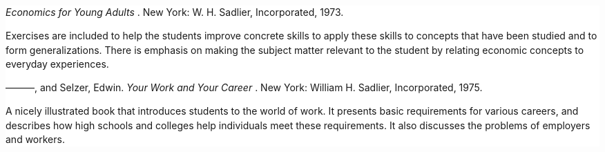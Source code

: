 <i>
Economics for Young Adults
</i>
. New York: W. H. Sadlier, Incorporated, 1973.
</p>
<p>
Exercises are included to help the students improve concrete skills to apply these skills to concepts that have been studied and to form generalizations. There is emphasis on making the subject matter relevant to the student by relating economic concepts to everyday experiences.
</p>
<p>
———, and Selzer, Edwin.
<i>
Your Work and Your Career
</i>
. New York: William H. Sadlier, Incorporated, 1975.
</p>
<p>
A nicely illustrated book that introduces students to the world of work. It presents basic requirements for various careers, and describes how high schools and colleges help individuals meet these requirements. It also discusses the problems of employers and workers.
</p>
</body>